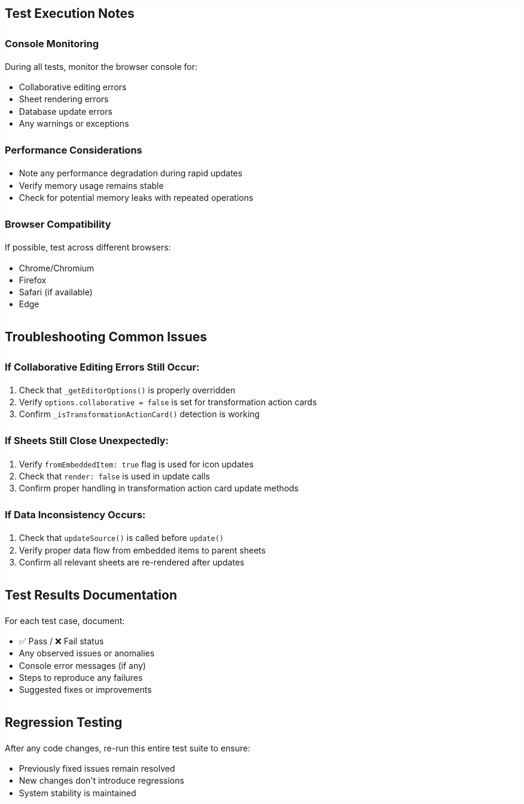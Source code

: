 ## Test Execution Notes

### Console Monitoring
During all tests, monitor the browser console for:
- Collaborative editing errors
- Sheet rendering errors
- Database update errors
- Any warnings or exceptions

### Performance Considerations
- Note any performance degradation during rapid updates
- Verify memory usage remains stable
- Check for potential memory leaks with repeated operations

### Browser Compatibility
If possible, test across different browsers:
- Chrome/Chromium
- Firefox
- Safari (if available)
- Edge

## Troubleshooting Common Issues

### If Collaborative Editing Errors Still Occur:
1. Check that `_getEditorOptions()` is properly overridden
2. Verify `options.collaborative = false` is set for transformation action cards
3. Confirm `_isTransformationActionCard()` detection is working

### If Sheets Still Close Unexpectedly:
1. Verify `fromEmbeddedItem: true` flag is used for icon updates
2. Check that `render: false` is used in update calls
3. Confirm proper handling in transformation action card update methods

### If Data Inconsistency Occurs:
1. Check that `updateSource()` is called before `update()`
2. Verify proper data flow from embedded items to parent sheets
3. Confirm all relevant sheets are re-rendered after updates

## Test Results Documentation

For each test case, document:
- ✅ Pass / ❌ Fail status
- Any observed issues or anomalies
- Console error messages (if any)
- Steps to reproduce any failures
- Suggested fixes or improvements

## Regression Testing

After any code changes, re-run this entire test suite to ensure:
- Previously fixed issues remain resolved
- New changes don't introduce regressions
- System stability is maintained